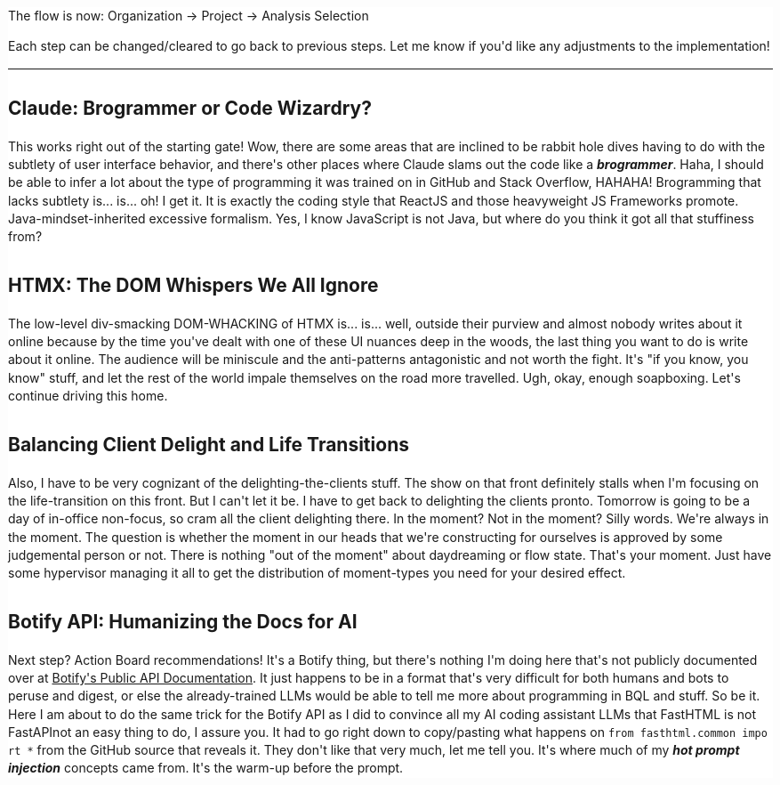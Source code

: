 The flow is now:
Organization → Project → Analysis Selection

Each step can be changed/cleared to go back to previous steps. Let me know if you'd like any adjustments to the implementation!

---

## Claude: Brogrammer or Code Wizardry?

This works right out of the starting gate! Wow, there are some areas that are
inclined to be rabbit hole dives having to do with the subtlety of user
interface behavior, and there's other places where Claude slams out the code
like a ***brogrammer***. Haha, I should be able to infer a lot about the type of
programming it was trained on in GitHub and Stack Overflow, HAHAHA! Brogramming
that lacks subtlety is... is... oh! I get it. It is exactly the coding style
that ReactJS and those heavyweight JS Frameworks promote. Java-mindset-inherited
excessive formalism. Yes, I know JavaScript is not Java, but where do you think
it got all that stuffiness from?

## HTMX: The DOM Whispers We All Ignore

The low-level div-smacking DOM-WHACKING of HTMX is... is... well, outside their
purview and almost nobody writes about it online because by the time you've
dealt with one of these UI nuances deep in the woods, the last thing you want to
do is write about it online. The audience will be miniscule and the
anti-patterns antagonistic and not worth the fight. It's "if you know, you know"
stuff, and let the rest of the world impale themselves on the road more
travelled. Ugh, okay, enough soapboxing. Let's continue driving this home.

## Balancing Client Delight and Life Transitions

Also, I have to be very cognizant of the delighting-the-clients stuff. The show
on that front definitely stalls when I'm focusing on the life-transition on this
front. But I can't let it be. I have to get back to delighting the clients
pronto. Tomorrow is going to be a day of in-office non-focus, so cram all the
client delighting there. In the moment? Not in the moment? Silly words. We're
always in the moment. The question is whether the moment in our heads that we're
constructing for ourselves is approved by some judgemental person or not. There
is nothing "out of the moment" about daydreaming or flow state. That's your
moment. Just have some hypervisor managing it all to get the distribution of
moment-types you need for your desired effect.

## Botify API: Humanizing the Docs for AI

Next step? Action Board recommendations! It's a Botify thing, but there's
nothing I'm doing here that's not publicly documented over at [Botify's Public
API
Documentation](https://developers.botify.com/docs/welcome-to-botifys-api-documentation).
It just happens to be in a format that's very difficult for both humans and bots
to peruse and digest, or else the already-trained LLMs would be able to tell me
more about programming in BQL and stuff. So be it. Here I am about to do the
same trick for the Botify API as I did to convince all my AI coding assistant
LLMs that FastHTML is not FastAPI&#151;not an easy thing to do, I assure you. It
had to go right down to copy/pasting what happens on `from fasthtml.common
import *` from the GitHub source that reveals it. They don't like that very
much, let me tell you. It's where much of my ***hot prompt injection*** concepts
came from. It's the warm-up before the prompt.
